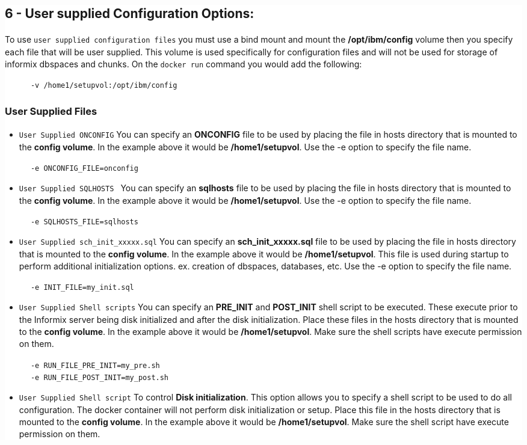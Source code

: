 
## 6 - User supplied Configuration Options: 

To use  ```user supplied configuration files``` you must use a bind mount and mount the __/opt/ibm/config__ volume then you specify each file that will be user supplied. This volume is used specifically for configuration files and will not be used for storage of informix dbspaces and chunks.  On the ```docker run``` command you would add the following:

``` 
      -v /home1/setupvol:/opt/ibm/config 
```

### User Supplied Files 


* ```User Supplied ONCONFIG``` You can specify an __ONCONFIG__ file to be used by placing the file in hosts directory that is mounted to the __config volume__.  In the example above it would be __/home1/setupvol__.  Use the -e option to specify the file name.

```
      -e ONCONFIG_FILE=onconfig 
``` 

* ```User Supplied SQLHOSTS ``` You can specify an __sqlhosts__ file to be used by placing the file in hosts directory that is mounted to the __config volume__.  In the example above it would be __/home1/setupvol__.  Use the -e option to specify the file name.

```
      -e SQLHOSTS_FILE=sqlhosts
``` 

* ```User Supplied sch_init_xxxxx.sql``` You can specify an __sch_init_xxxxx.sql__ file to be used by placing the file in hosts directory that is mounted to the __config volume__.  In the example above it would be __/home1/setupvol__.  This file is used during startup to perform additional initialization options.  ex.  creation of dbspaces, databases, etc.  Use the -e option to specify the file name.

```
      -e INIT_FILE=my_init.sql
``` 

* ```User Supplied Shell scripts``` You can specify an __PRE_INIT__ and __POST_INIT__ shell script to be executed.  These execute prior to the Informix server being disk initialized and after the disk initialization.  Place these files in the hosts directory that is mounted to the __config volume__.  In the example above it would be __/home1/setupvol__.  Make sure the shell scripts have execute permission on them.  

```
      -e RUN_FILE_PRE_INIT=my_pre.sh
      -e RUN_FILE_POST_INIT=my_post.sh
``` 

* ```User Supplied Shell script``` To control __Disk initialization__.  This option allows you to specify a shell script to be used to do all configuration.  The docker container will not perform disk initialization or setup. Place this file in the hosts directory that is mounted to the __config volume__.  In the example above it would be __/home1/setupvol__.  Make sure the shell script have execute permission on them.  
